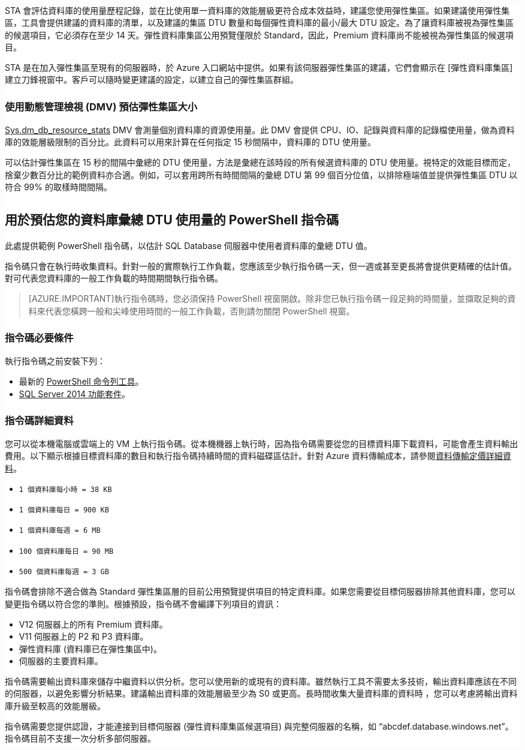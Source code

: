 STA 會評估資料庫的使用量歷程記錄，並在比使用單一資料庫的效能層級更符合成本效益時，建議您使用彈性集區。如果建議使用彈性集區，工具會提供建議的資料庫的清單，以及建議的集區 DTU 數量和每個彈性資料庫的最小/最大 DTU 設定。為了讓資料庫被視為彈性集區的候選項目，它必須存在至少 14 天。彈性資料庫集區公用預覽僅限於 Standard，因此，Premium 資料庫尚不能被視為彈性集區的候選項目。

STA 是在加入彈性集區至現有的伺服器時，於 Azure 入口網站中提供。如果有該伺服器彈性集區的建議，它們會顯示在 [彈性資料庫集區] 建立刀鋒視窗中。客戶可以隨時變更建議的設定，以建立自己的彈性集區群組。

### 使用動態管理檢視 (DMV) 預估彈性集區大小 

[Sys.dm_db_resource_stats](https://msdn.microsoft.com/library/dn800981.aspx) DMV 會測量個別資料庫的資源使用量。此 DMV 會提供 CPU、IO、記錄與資料庫的記錄檔使用量，做為資料庫的效能層級限制的百分比。此資料可以用來計算在任何指定 15 秒間隔中，資料庫的 DTU 使用量。

可以估計彈性集區在 15 秒的間隔中彙總的 DTU 使用量，方法是彙總在該時段的所有候選資料庫的 DTU 使用量。視特定的效能目標而定，捨棄少數百分比的範例資料亦合適。例如，可以套用跨所有時間間隔的彙總 DTU 第 99 個百分位值，以排除極端值並提供彈性集區 DTU 以符合 99% 的取樣時間間隔。

## 用於預估您的資料庫彙總 DTU 使用量的 PowerShell 指令碼

此處提供範例 PowerShell 指令碼，以估計 SQL Database 伺服器中使用者資料庫的彙總 DTU 值。

指令碼只會在執行時收集資料。針對一般的實際執行工作負載，您應該至少執行指令碼一天，但一週或甚至更長將會提供更精確的估計值。對可代表您資料庫的一般工作負載的時間期間執行指令碼。

> [AZURE.IMPORTANT]執行指令碼時，您必須保持 PowerShell 視窗開啟。除非您已執行指令碼一段足夠的時間量，並擷取足夠的資料來代表您橫跨一般和尖峰使用時間的一般工作負載，否則請勿關閉 PowerShell 視窗。

### 指令碼必要條件 

執行指令碼之前安裝下列：

- 最新的 [PowerShell 命令列工具](http://go.microsoft.com/?linkid=9811175&clcid=0x409)。
- [SQL Server 2014 功能套件](https://www.microsoft.com/download/details.aspx?id=42295)。


### 指令碼詳細資料


您可以從本機電腦或雲端上的 VM 上執行指令碼。從本機機器上執行時，因為指令碼需要從您的目標資料庫下載資料，可能會產生資料輸出費用。以下顯示根據目標資料庫的數目和執行指令碼持續時間的資料磁碟區估計。針對 Azure 資料傳輸成本，請參閱[資料傳輸定價詳細資料](http://azure.microsoft.com/pricing/details/data-transfers/)。
       
 -     1 個資料庫每小時 = 38 KB
 -     1 個資料庫每日 = 900 KB
 -     1 個資料庫每週 = 6 MB
 -     100 個資料庫每日 = 90 MB
 -     500 個資料庫每週 = 3 GB

指令碼會排除不適合做為 Standard 彈性集區層的目前公用預覽提供項目的特定資料庫。如果您需要從目標伺服器排除其他資料庫，您可以變更指令碼以符合您的準則。根據預設，指令碼不會編譯下列項目的資訊：

* V12 伺服器上的所有 Premium 資料庫。
* V11 伺服器上的 P2 和 P3 資料庫。
* 彈性資料庫 (資料庫已在彈性集區中)。
* 伺服器的主要資料庫。

指令碼需要輸出資料庫來儲存中繼資料以供分析。您可以使用新的或現有的資料庫。雖然執行工具不需要太多技術，輸出資料庫應該在不同的伺服器，以避免影響分析結果。建議輸出資料庫的效能層級至少為 S0 或更高。長時間收集大量資料庫的資料時 ，您可以考慮將輸出資料庫升級至較高的效能層級。

指令碼需要您提供認證，才能連接到目標伺服器 (彈性資料庫集區候選項目) 與完整伺服器的名稱，如 “abcdef.database.windows.net”。指令碼目前不支援一次分析多部伺服器。




[1]: ./media/sql-database-elastic-pool-guidance/one-database.png
[2]: ./media/sql-database-elastic-pool-guidance/four-databases.png
[3]: ./media/sql-database-elastic-pool-guidance/twenty-databases.png